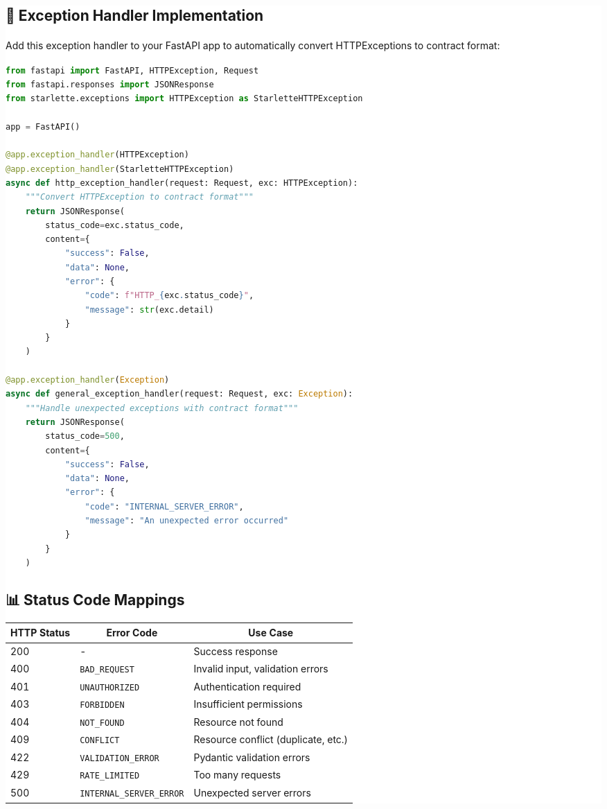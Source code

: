 ## 🔧 Exception Handler Implementation

Add this exception handler to your FastAPI app to automatically convert HTTPExceptions to contract format:

```python
from fastapi import FastAPI, HTTPException, Request
from fastapi.responses import JSONResponse
from starlette.exceptions import HTTPException as StarletteHTTPException

app = FastAPI()

@app.exception_handler(HTTPException)
@app.exception_handler(StarletteHTTPException)
async def http_exception_handler(request: Request, exc: HTTPException):
    """Convert HTTPException to contract format"""
    return JSONResponse(
        status_code=exc.status_code,
        content={
            "success": False,
            "data": None,
            "error": {
                "code": f"HTTP_{exc.status_code}",
                "message": str(exc.detail)
            }
        }
    )

@app.exception_handler(Exception)
async def general_exception_handler(request: Request, exc: Exception):
    """Handle unexpected exceptions with contract format"""
    return JSONResponse(
        status_code=500,
        content={
            "success": False,
            "data": None,
            "error": {
                "code": "INTERNAL_SERVER_ERROR",
                "message": "An unexpected error occurred"
            }
        }
    )
```

## 📊 Status Code Mappings

| HTTP Status | Error Code | Use Case |
|-------------|-----------|----------|
| 200 | - | Success response |
| 400 | `BAD_REQUEST` | Invalid input, validation errors |
| 401 | `UNAUTHORIZED` | Authentication required |
| 403 | `FORBIDDEN` | Insufficient permissions |
| 404 | `NOT_FOUND` | Resource not found |
| 409 | `CONFLICT` | Resource conflict (duplicate, etc.) |
| 422 | `VALIDATION_ERROR` | Pydantic validation errors |
| 429 | `RATE_LIMITED` | Too many requests |
| 500 | `INTERNAL_SERVER_ERROR` | Unexpected server errors |